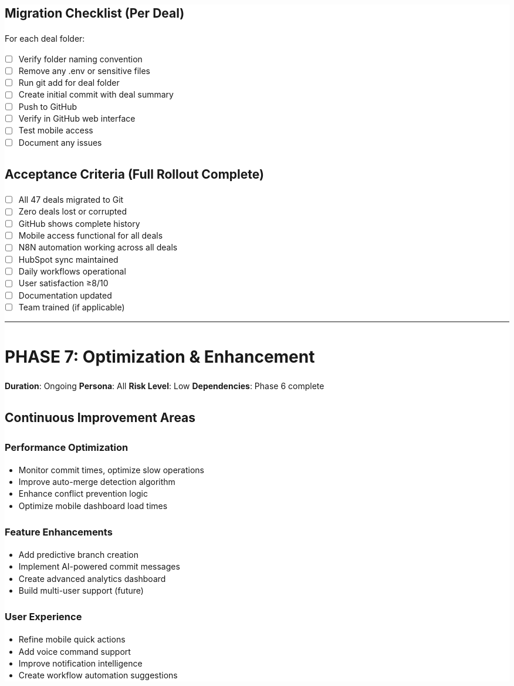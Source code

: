 ## Migration Checklist (Per Deal)

For each deal folder:
- [ ] Verify folder naming convention
- [ ] Remove any .env or sensitive files
- [ ] Run git add for deal folder
- [ ] Create initial commit with deal summary
- [ ] Push to GitHub
- [ ] Verify in GitHub web interface
- [ ] Test mobile access
- [ ] Document any issues

## Acceptance Criteria (Full Rollout Complete)

- [ ] All 47 deals migrated to Git
- [ ] Zero deals lost or corrupted
- [ ] GitHub shows complete history
- [ ] Mobile access functional for all deals
- [ ] N8N automation working across all deals
- [ ] HubSpot sync maintained
- [ ] Daily workflows operational
- [ ] User satisfaction ≥8/10
- [ ] Documentation updated
- [ ] Team trained (if applicable)

---

# PHASE 7: Optimization & Enhancement

**Duration**: Ongoing
**Persona**: All
**Risk Level**: Low
**Dependencies**: Phase 6 complete

## Continuous Improvement Areas

### Performance Optimization
- Monitor commit times, optimize slow operations
- Improve auto-merge detection algorithm
- Enhance conflict prevention logic
- Optimize mobile dashboard load times

### Feature Enhancements
- Add predictive branch creation
- Implement AI-powered commit messages
- Create advanced analytics dashboard
- Build multi-user support (future)

### User Experience
- Refine mobile quick actions
- Add voice command support
- Improve notification intelligence
- Create workflow automation suggestions

